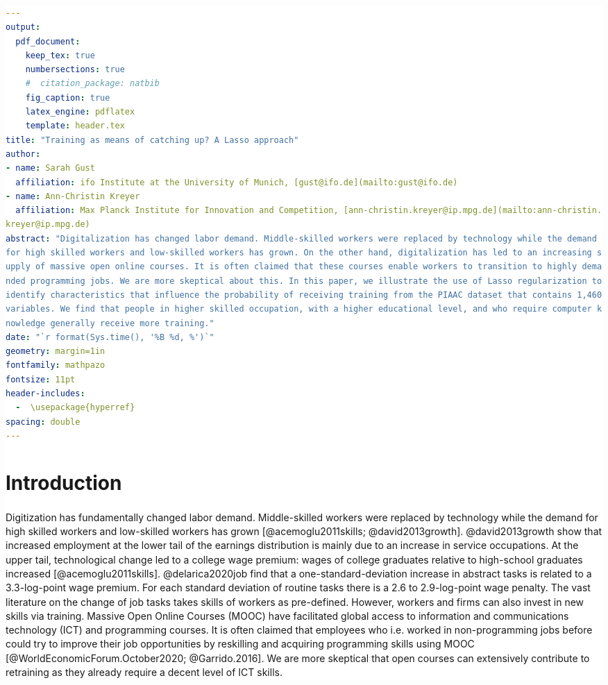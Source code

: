 ```yaml
---
output: 
  pdf_document:
    keep_tex: true
    numbersections: true
    #  citation_package: natbib
    fig_caption: true
    latex_engine: pdflatex
    template: header.tex
title: "Training as means of catching up? A Lasso approach"
author:
- name: Sarah Gust
  affiliation: ifo Institute at the University of Munich, [gust@ifo.de](mailto:gust@ifo.de)
- name: Ann-Christin Kreyer
  affiliation: Max Planck Institute for Innovation and Competition, [ann-christin.kreyer@ip.mpg.de](mailto:ann-christin.kreyer@ip.mpg.de)
abstract: "Digitalization has changed labor demand. Middle-skilled workers were replaced by technology while the demand for high skilled workers and low-skilled workers has grown. On the other hand, digitalization has led to an increasing supply of massive open online courses. It is often claimed that these courses enable workers to transition to highly demanded programming jobs. We are more skeptical about this. In this paper, we illustrate the use of Lasso regularization to identify characteristics that influence the probability of receiving training from the PIAAC dataset that contains 1,460 variables. We find that people in higher skilled occupation, with a higher educational level, and who require computer knowledge generally receive more training."
date: "`r format(Sys.time(), '%B %d, %')`"
geometry: margin=1in
fontfamily: mathpazo
fontsize: 11pt
header-includes:
  -  \usepackage{hyperref}
spacing: double
---
```


# Introduction

Digitization has fundamentally changed labor demand. Middle-skilled workers were replaced by technology while the demand for high skilled workers and low-skilled workers has grown [@acemoglu2011skills; @david2013growth].  @david2013growth show that increased employment at the lower tail of the earnings distribution is mainly due to an increase in service occupations. At the upper tail, technological change led to a college wage premium: wages of college graduates relative to high-school graduates increased [@acemoglu2011skills]. @delarica2020job find that a one-standard-deviation increase in abstract tasks is related to a 3.3-log-point wage premium. For each standard deviation of routine tasks there is a 2.6 to 2.9-log-point wage penalty. The vast literature on the change of job tasks takes skills of workers as pre-defined. However, workers and firms can also invest in new skills via training. Massive Open Online Courses (MOOC) have facilitated global access to information and communications technology (ICT) and programming courses. It is often claimed that employees who i.e. worked in non-programming jobs before could try to improve their job opportunities by reskilling and acquiring programming skills using MOOC [@WorldEconomicForum.October2020; @Garrido.2016]. We are more skeptical that open courses can extensively contribute to retraining as they already require a decent level of ICT skills.  
